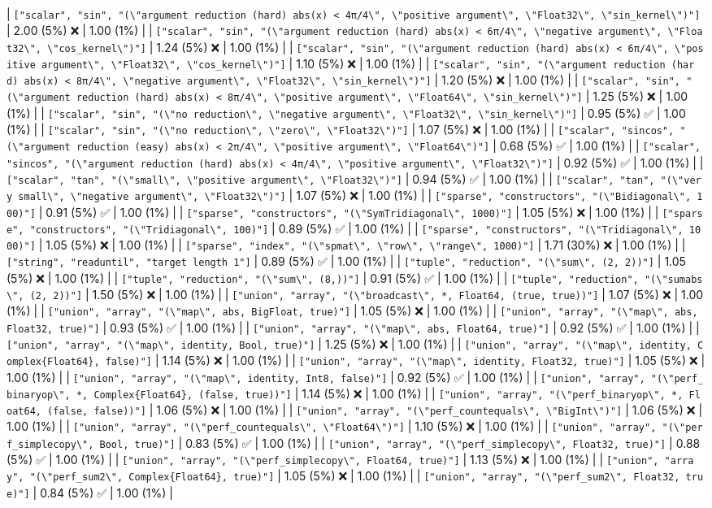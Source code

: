| `["scalar", "sin", "(\"argument reduction (hard) abs(x) < 4π/4\", \"positive argument\", \"Float32\", \"sin_kernel\")"]` | 2.00 (5%) :x: | 1.00 (1%)  |
| `["scalar", "sin", "(\"argument reduction (hard) abs(x) < 6π/4\", \"negative argument\", \"Float32\", \"cos_kernel\")"]` | 1.24 (5%) :x: | 1.00 (1%)  |
| `["scalar", "sin", "(\"argument reduction (hard) abs(x) < 6π/4\", \"positive argument\", \"Float32\", \"cos_kernel\")"]` | 1.10 (5%) :x: | 1.00 (1%)  |
| `["scalar", "sin", "(\"argument reduction (hard) abs(x) < 8π/4\", \"negative argument\", \"Float32\", \"sin_kernel\")"]` | 1.20 (5%) :x: | 1.00 (1%)  |
| `["scalar", "sin", "(\"argument reduction (hard) abs(x) < 8π/4\", \"positive argument\", \"Float64\", \"sin_kernel\")"]` | 1.25 (5%) :x: | 1.00 (1%)  |
| `["scalar", "sin", "(\"no reduction\", \"negative argument\", \"Float32\", \"sin_kernel\")"]` | 0.95 (5%) :white_check_mark: | 1.00 (1%)  |
| `["scalar", "sin", "(\"no reduction\", \"zero\", \"Float32\")"]` | 1.07 (5%) :x: | 1.00 (1%)  |
| `["scalar", "sincos", "(\"argument reduction (easy) abs(x) < 2π/4\", \"positive argument\", \"Float64\")"]` | 0.68 (5%) :white_check_mark: | 1.00 (1%)  |
| `["scalar", "sincos", "(\"argument reduction (hard) abs(x) < 4π/4\", \"positive argument\", \"Float32\")"]` | 0.92 (5%) :white_check_mark: | 1.00 (1%)  |
| `["scalar", "tan", "(\"small\", \"positive argument\", \"Float32\")"]` | 0.94 (5%) :white_check_mark: | 1.00 (1%)  |
| `["scalar", "tan", "(\"very small\", \"negative argument\", \"Float32\")"]` | 1.07 (5%) :x: | 1.00 (1%)  |
| `["sparse", "constructors", "(\"Bidiagonal\", 100)"]` | 0.91 (5%) :white_check_mark: | 1.00 (1%)  |
| `["sparse", "constructors", "(\"SymTridiagonal\", 1000)"]` | 1.05 (5%) :x: | 1.00 (1%)  |
| `["sparse", "constructors", "(\"Tridiagonal\", 100)"]` | 0.89 (5%) :white_check_mark: | 1.00 (1%)  |
| `["sparse", "constructors", "(\"Tridiagonal\", 1000)"]` | 1.05 (5%) :x: | 1.00 (1%)  |
| `["sparse", "index", "(\"spmat\", \"row\", \"range\", 1000)"]` | 1.71 (30%) :x: | 1.00 (1%)  |
| `["string", "readuntil", "target length 1"]` | 0.89 (5%) :white_check_mark: | 1.00 (1%)  |
| `["tuple", "reduction", "(\"sum\", (2, 2))"]` | 1.05 (5%) :x: | 1.00 (1%)  |
| `["tuple", "reduction", "(\"sum\", (8,))"]` | 0.91 (5%) :white_check_mark: | 1.00 (1%)  |
| `["tuple", "reduction", "(\"sumabs\", (2, 2))"]` | 1.50 (5%) :x: | 1.00 (1%)  |
| `["union", "array", "(\"broadcast\", *, Float64, (true, true))"]` | 1.07 (5%) :x: | 1.00 (1%)  |
| `["union", "array", "(\"map\", abs, BigFloat, true)"]` | 1.05 (5%) :x: | 1.00 (1%)  |
| `["union", "array", "(\"map\", abs, Float32, true)"]` | 0.93 (5%) :white_check_mark: | 1.00 (1%)  |
| `["union", "array", "(\"map\", abs, Float64, true)"]` | 0.92 (5%) :white_check_mark: | 1.00 (1%)  |
| `["union", "array", "(\"map\", identity, Bool, true)"]` | 1.25 (5%) :x: | 1.00 (1%)  |
| `["union", "array", "(\"map\", identity, Complex{Float64}, false)"]` | 1.14 (5%) :x: | 1.00 (1%)  |
| `["union", "array", "(\"map\", identity, Float32, true)"]` | 1.05 (5%) :x: | 1.00 (1%)  |
| `["union", "array", "(\"map\", identity, Int8, false)"]` | 0.92 (5%) :white_check_mark: | 1.00 (1%)  |
| `["union", "array", "(\"perf_binaryop\", *, Complex{Float64}, (false, true))"]` | 1.14 (5%) :x: | 1.00 (1%)  |
| `["union", "array", "(\"perf_binaryop\", *, Float64, (false, false))"]` | 1.06 (5%) :x: | 1.00 (1%)  |
| `["union", "array", "(\"perf_countequals\", \"BigInt\")"]` | 1.06 (5%) :x: | 1.00 (1%)  |
| `["union", "array", "(\"perf_countequals\", \"Float64\")"]` | 1.10 (5%) :x: | 1.00 (1%)  |
| `["union", "array", "(\"perf_simplecopy\", Bool, true)"]` | 0.83 (5%) :white_check_mark: | 1.00 (1%)  |
| `["union", "array", "(\"perf_simplecopy\", Float32, true)"]` | 0.88 (5%) :white_check_mark: | 1.00 (1%)  |
| `["union", "array", "(\"perf_simplecopy\", Float64, true)"]` | 1.13 (5%) :x: | 1.00 (1%)  |
| `["union", "array", "(\"perf_sum2\", Complex{Float64}, true)"]` | 1.05 (5%) :x: | 1.00 (1%)  |
| `["union", "array", "(\"perf_sum2\", Float32, true)"]` | 0.84 (5%) :white_check_mark: | 1.00 (1%)  |